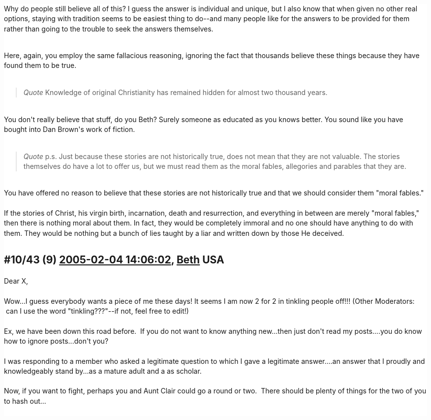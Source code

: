  Why do people still believe all of this? I guess the answer is individual and unique, but I also know that when given no other real options, staying with tradition seems to be easiest thing to do--and many people like for the answers to be provided for them rather than going to the trouble to seek the answers themselves.
</blockquote>
<br>
Here, again, you employ the same fallacious reasoning, ignoring the fact that thousands believe these things because they have found them to be true.
<br>
<br>
<blockquote class="bbc_standard_quote">
 <cite>
  Quote
 </cite>
 Knowledge of original Christianity has remained hidden for almost two thousand years.
</blockquote>
<br>
You don't really believe that stuff, do you Beth? Surely someone as educated as you knows better. You sound like you have bought into Dan Brown's work of fiction.
<br>
<br>
<blockquote class="bbc_standard_quote">
 <cite>
  Quote
 </cite>
 p.s. Just because these stories are not historically true, does not mean that they are not valuable. The stories themselves do have a lot to offer us, but we must read them as the moral fables, allegories and parables that they are.
</blockquote>
<br>
You have offered no reason to believe that these stories are not historically true and that we should consider them "moral fables."
<br>
<br>
If the stories of Christ, his virgin birth, incarnation, death and resurrection, and everything in between are merely "moral fables," then there is nothing moral about them. In fact, they would be completely immoral and no one should have anything to do with them. They would be nothing but a bunch of lies taught by a liar and written down by those He deceived.
</section>

## \#10/43 (9) [2005-02-04 14:06:02](https://www.astralpulse.com/forums/index.php?msg=147074), [Beth](https://www.astralpulse.com/forums/profile/?u=3463) USA ##
<section>
Dear X,
<br>
<br>
Wow...I guess everybody wants a piece of me these days! It seems I am now 2 for 2 in tinkling people off!!! (Other Moderators:  can I use the word "tinkling???"--if not, feel free to edit!)
<br>
<br>
Ex, we have been down this road before.  If you do not want to know anything new...then just don't read my posts....you do know how to ignore posts...don't you?
<br>
<br>
I was responding to a member who asked a legitimate question to which I gave a legitimate answer....an answer that I proudly and knowledgeably stand by...as a mature adult and a as scholar.
<br>
<br>
Now, if you want to fight, perhaps you and Aunt Clair could go a round or two.  There should be plenty of things for the two of you to hash out...
<br>
<br>